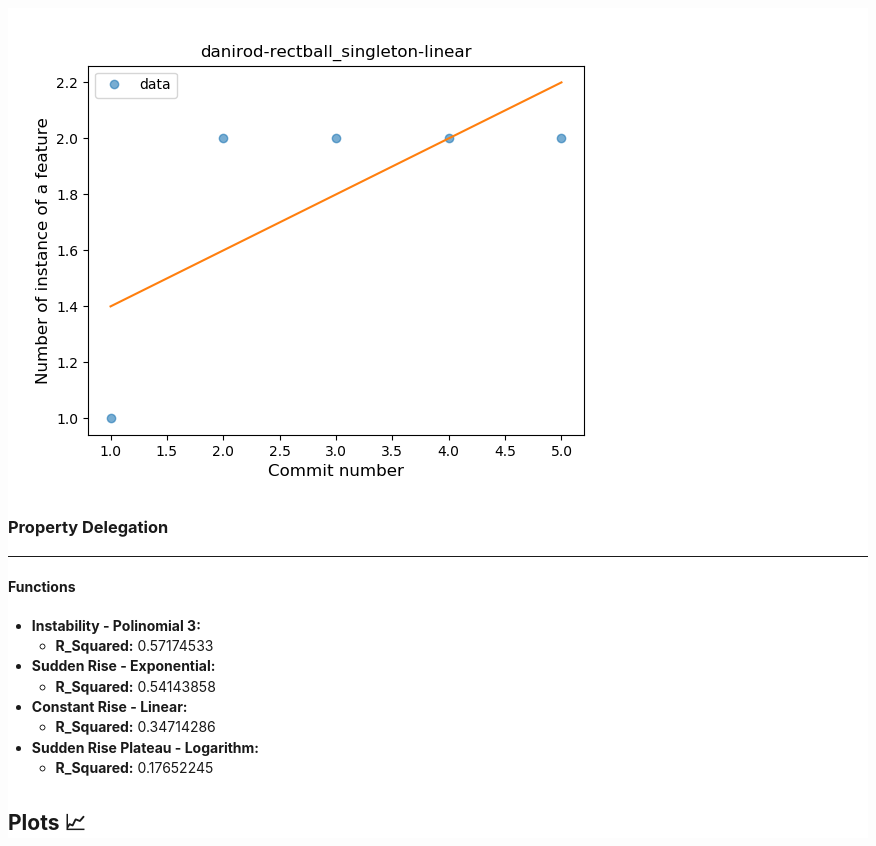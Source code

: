 ![danirod-rectball T1](../plots/danirod-rectball_singleton_T1.png)
### <a name="property_delegation">Property Delegation</a>
----
#### Functions
* **Instability - Polinomial 3:** ![equation](http://latex.codecogs.com/svg.latex?('0.000188x%5E3%20&plus;-0.004407x%5E2%20&plus;%200.021257x%20&plus;%200.99339',))
    * **R_Squared:** 0.57174533
* **Sudden Rise - Exponential:** ![equation](http://latex.codecogs.com/svg.latex?26.439588x%5E%7B1.190098%7D%20&plus;%200.906468)
    * **R_Squared:** 0.54143858
* **Constant Rise - Linear:** ![equation](http://latex.codecogs.com/svg.latex?0.039901x%20&plus;%200.642857)
    * **R_Squared:** 0.34714286
* **Sudden Rise Plateau - Logarithm:** ![equation](http://latex.codecogs.com/svg.latex?0.845839%5Clog_%7B19.277653%7D%28x%29%20&plus;%200.538987)
    * **R_Squared:** 0.17652245

**Plots** :chart_with_upwards_trend:
-----
